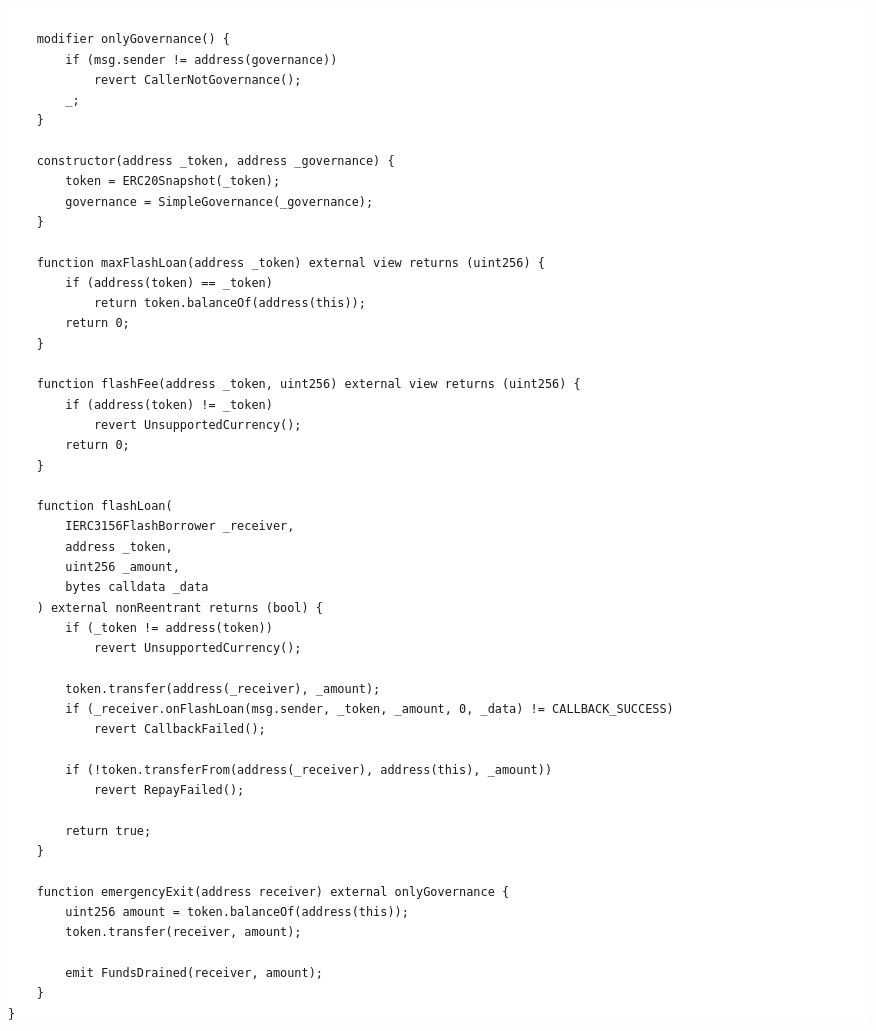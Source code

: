 ```

    modifier onlyGovernance() {
        if (msg.sender != address(governance))
            revert CallerNotGovernance();
        _;
    }

    constructor(address _token, address _governance) {
        token = ERC20Snapshot(_token);
        governance = SimpleGovernance(_governance);
    }

    function maxFlashLoan(address _token) external view returns (uint256) {
        if (address(token) == _token)
            return token.balanceOf(address(this));
        return 0;
    }

    function flashFee(address _token, uint256) external view returns (uint256) {
        if (address(token) != _token)
            revert UnsupportedCurrency();
        return 0;
    }

    function flashLoan(
        IERC3156FlashBorrower _receiver,
        address _token,
        uint256 _amount,
        bytes calldata _data
    ) external nonReentrant returns (bool) {
        if (_token != address(token))
            revert UnsupportedCurrency();

        token.transfer(address(_receiver), _amount);
        if (_receiver.onFlashLoan(msg.sender, _token, _amount, 0, _data) != CALLBACK_SUCCESS)
            revert CallbackFailed();

        if (!token.transferFrom(address(_receiver), address(this), _amount))
            revert RepayFailed();
        
        return true;
    }

    function emergencyExit(address receiver) external onlyGovernance {
        uint256 amount = token.balanceOf(address(this));
        token.transfer(receiver, amount);

        emit FundsDrained(receiver, amount);
    }
}
```
